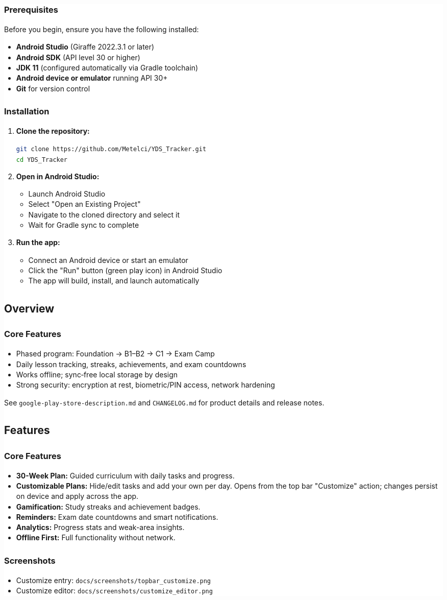 ### Prerequisites

Before you begin, ensure you have the following installed:

- **Android Studio** (Giraffe 2022.3.1 or later)
- **Android SDK** (API level 30 or higher)
- **JDK 11** (configured automatically via Gradle toolchain)
- **Android device or emulator** running API 30+
- **Git** for version control

### Installation

1. **Clone the repository:**
   ```bash
   git clone https://github.com/Metelci/YDS_Tracker.git
   cd YDS_Tracker
   ```

2. **Open in Android Studio:**
   - Launch Android Studio
   - Select "Open an Existing Project"
   - Navigate to the cloned directory and select it
   - Wait for Gradle sync to complete

3. **Run the app:**
   - Connect an Android device or start an emulator
   - Click the "Run" button (green play icon) in Android Studio
   - The app will build, install, and launch automatically

## Overview

### Core Features
- Phased program: Foundation → B1–B2 → C1 → Exam Camp
- Daily lesson tracking, streaks, achievements, and exam countdowns
- Works offline; sync‑free local storage by design
- Strong security: encryption at rest, biometric/PIN access, network hardening

See `google-play-store-description.md` and `CHANGELOG.md` for product details and release notes.

## Features

### Core Features
- **30-Week Plan:** Guided curriculum with daily tasks and progress.
- **Customizable Plans:** Hide/edit tasks and add your own per day. Opens from the top bar "Customize" action; changes persist on device and apply across the app.
- **Gamification:** Study streaks and achievement badges.
- **Reminders:** Exam date countdowns and smart notifications.
- **Analytics:** Progress stats and weak-area insights.
- **Offline First:** Full functionality without network.

### Screenshots
- Customize entry: `docs/screenshots/topbar_customize.png`
- Customize editor: `docs/screenshots/customize_editor.png`
